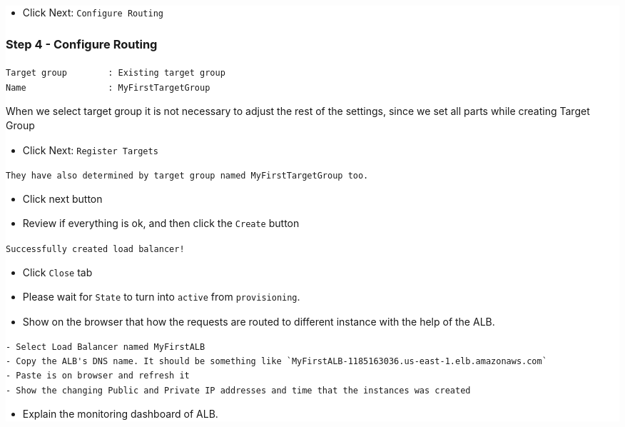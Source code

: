 - Click Next: `Configure Routing`

### Step 4 - Configure Routing

```text
Target group        : Existing target group
Name                : MyFirstTargetGroup
```

When we select target group it is not necessary to adjust the rest of the settings, since we set all parts while creating Target Group

- Click Next: `Register Targets`

```text
They have also determined by target group named MyFirstTargetGroup too. 
```

- Click next button

- Review if everything is ok, and then click the `Create` button

```text
Successfully created load balancer!
```

- Click `Close` tab

- Please wait for `State` to turn into `active` from `provisioning`.

- Show on the browser that how the requests are routed to different instance with the help of the ALB.

```text
- Select Load Balancer named MyFirstALB
- Copy the ALB's DNS name. It should be something like `MyFirstALB-1185163036.us-east-1.elb.amazonaws.com`
- Paste is on browser and refresh it
- Show the changing Public and Private IP addresses and time that the instances was created
```

- Explain the monitoring dashboard of ALB.
